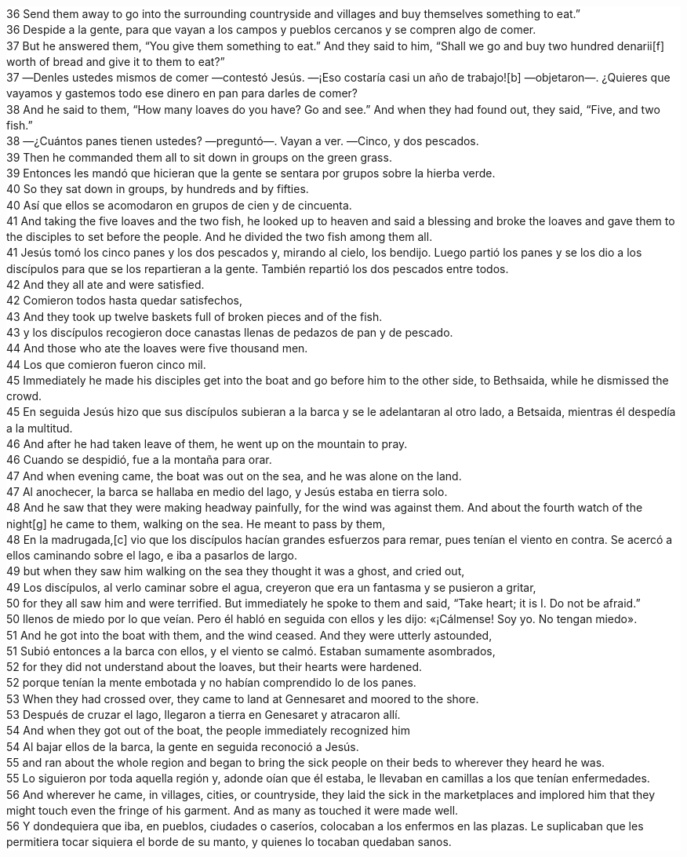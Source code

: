 36 Send them away to go into the surrounding countryside and villages and buy themselves something to eat.”  
36 Despide a la gente, para que vayan a los campos y pueblos cercanos y se compren algo de comer.  
37 But he answered them, “You give them something to eat.” And they said to him, “Shall we go and buy two hundred denarii[f] worth of bread and give it to them to eat?”  
37 ―Denles ustedes mismos de comer —contestó Jesús. ―¡Eso costaría casi un año de trabajo![b] —objetaron—. ¿Quieres que vayamos y gastemos todo ese dinero en pan para darles de comer?  
38 And he said to them, “How many loaves do you have? Go and see.” And when they had found out, they said, “Five, and two fish.”  
38 ―¿Cuántos panes tienen ustedes? —preguntó—. Vayan a ver. ―Cinco, y dos pescados.  
39 Then he commanded them all to sit down in groups on the green grass.  
39 Entonces les mandó que hicieran que la gente se sentara por grupos sobre la hierba verde.   
40 So they sat down in groups, by hundreds and by fifties.  
40 Así que ellos se acomodaron en grupos de cien y de cincuenta.   
41 And taking the five loaves and the two fish, he looked up to heaven and said a blessing and broke the loaves and gave them to the disciples to set before the people. And he divided the two fish among them all.  
41 Jesús tomó los cinco panes y los dos pescados y, mirando al cielo, los bendijo. Luego partió los panes y se los dio a los discípulos para que se los repartieran a la gente. También repartió los dos pescados entre todos.   
42 And they all ate and were satisfied.  
42 Comieron todos hasta quedar satisfechos,   
43 And they took up twelve baskets full of broken pieces and of the fish.  
43 y los discípulos recogieron doce canastas llenas de pedazos de pan y de pescado.   
44 And those who ate the loaves were five thousand men.  
44 Los que comieron fueron cinco mil.  
45 Immediately he made his disciples get into the boat and go before him to the other side, to Bethsaida, while he dismissed the crowd.  
45 En seguida Jesús hizo que sus discípulos subieran a la barca y se le adelantaran al otro lado, a Betsaida, mientras él despedía a la multitud.   
46 And after he had taken leave of them, he went up on the mountain to pray.  
46 Cuando se despidió, fue a la montaña para orar.  
47 And when evening came, the boat was out on the sea, and he was alone on the land.  
47 Al anochecer, la barca se hallaba en medio del lago, y Jesús estaba en tierra solo.   
48 And he saw that they were making headway painfully, for the wind was against them. And about the fourth watch of the night[g] he came to them, walking on the sea. He meant to pass by them,  
48 En la madrugada,[c] vio que los discípulos hacían grandes esfuerzos para remar, pues tenían el viento en contra. Se acercó a ellos caminando sobre el lago, e iba a pasarlos de largo.   
49 but when they saw him walking on the sea they thought it was a ghost, and cried out,  
49 Los discípulos, al verlo caminar sobre el agua, creyeron que era un fantasma y se pusieron a gritar,   
50 for they all saw him and were terrified. But immediately he spoke to them and said, “Take heart; it is I. Do not be afraid.”  
50 llenos de miedo por lo que veían. Pero él habló en seguida con ellos y les dijo: «¡Cálmense! Soy yo. No tengan miedo».  
51 And he got into the boat with them, and the wind ceased. And they were utterly astounded,  
51 Subió entonces a la barca con ellos, y el viento se calmó. Estaban sumamente asombrados,   
52 for they did not understand about the loaves, but their hearts were hardened.  
52 porque tenían la mente embotada y no habían comprendido lo de los panes.  
53 When they had crossed over, they came to land at Gennesaret and moored to the shore.  
53 Después de cruzar el lago, llegaron a tierra en Genesaret y atracaron allí.   
54 And when they got out of the boat, the people immediately recognized him  
54 Al bajar ellos de la barca, la gente en seguida reconoció a Jesús.   
55 and ran about the whole region and began to bring the sick people on their beds to wherever they heard he was.  
55 Lo siguieron por toda aquella región y, adonde oían que él estaba, le llevaban en camillas a los que tenían enfermedades.   
56 And wherever he came, in villages, cities, or countryside, they laid the sick in the marketplaces and implored him that they might touch even the fringe of his garment. And as many as touched it were made well.  
56 Y dondequiera que iba, en pueblos, ciudades o caseríos, colocaban a los enfermos en las plazas. Le suplicaban que les permitiera tocar siquiera el borde de su manto, y quienes lo tocaban quedaban sanos.  